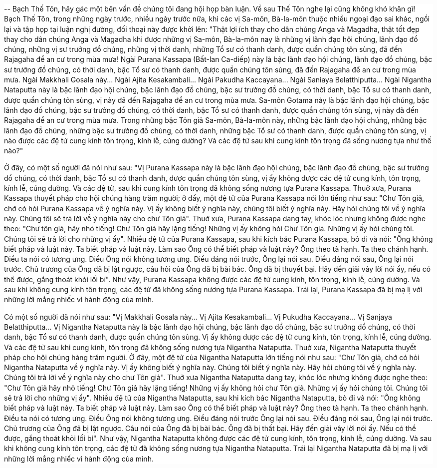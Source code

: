 -- Bạch Thế Tôn, hãy gác một bên vấn đề chúng tôi đang hội họp bàn luận. Về sau Thế Tôn nghe lại cũng không khó khăn gì! Bạch Thế Tôn, trong những ngày trước, nhiều ngày trước nữa, khi các vị Sa-môn, Bà-la-môn thuộc nhiều ngoại đạo sai khác, ngồi lại và tập họp tại luận nghị đường, đối thoại này được khởi lên: "Thật lợi ích thay cho dân chúng Anga và Magadha, thật tốt đẹp thay cho dân chúng Anga và Magadha khi được những vị Sa-môn, Bà-la-môn nay là những vị lãnh đạo hội chúng, lãnh đạo đồ chúng, những vị sư trưởng đồ chúng, những vị thời danh, những Tổ sư có thanh danh, được quần chúng tôn sùng, đã đến Rajagaha để an cư trong mùa mưa! Ngài Purana Kassapa (Bất-lan Ca-diếp) này là bậc lãnh đạo hội chúng, lãnh đạo đồ chúng, bậc sư trưởng đồ chúng, có thời danh, bậc Tổ sư có thanh danh, được quần chúng tôn sùng, đã đến Rajagaha để an cư trong mùa mưa. Ngài Makkhali Gosala này... Ngài Ajita Kesakambali... Ngài Pakudha Kaccayana... Ngài Saniaya Belatthiputta... Ngài Nigantha Nataputta này là bậc lãnh đạo hội chúng, bậc lãnh đạo đồ chúng, bậc sư trưởng đồ chúng, có thời danh, bậc Tổ sư có thanh danh, được quần chúng tôn sùng, vị này đã đến Rajagaha để an cư trong mùa mưa. Sa-môn Gotama này là bậc lãnh đạo hội chúng, bậc lãnh đạo đồ chúng, bậc sư trưởng đồ chúng, có thời danh, bậc Tổ sư có thanh danh, được quần chúng tôn sùng, vị này đã đến Rajagaha để an cư trong mùa mưa. Trong những bậc Tôn giả Sa-môn, Bà-la-môn này, những bậc lãnh đạo hội chúng, những bậc lãnh đạo đồ chúng, những bậc sư trưởng đồ chúng, có thời danh, những bậc Tổ sư có thanh danh, được quần chúng tôn sùng, vị nào được các đệ tử cung kính tôn trọng, kính lễ, cúng dường? Và các đệ tử sau khi cung kính tôn trọng đã sống nương tựa như thế nào?"

Ở đây, có một số người đã nói như sau: "Vị Purana Kassapa này là bậc lãnh đạo hội chúng, bậc lãnh đạo đồ chúng, bậc sư trưởng đồ chúng, có thời danh, bậc Tổ sư có thanh danh, được quần chúng tôn sùng, vị ấy không được các đệ tử cung kính, tôn trọng, kính lễ, cúng dường. Và các đệ tử, sau khi cung kính tôn trọng đã không sống nương tựa Purana Kassapa. Thuở xưa, Purana Kassapa thuyết pháp cho hội chúng hàng trăm người; ở đấy, một đệ tử của Purana Kassapa nói lớn tiếng như sau: "Chư Tôn giả, chớ có hỏi Purana Kassapa về ý nghĩa này. Vị ấy không biết ý nghĩa này, chúng tôi biết ý nghĩa này. Hãy hỏi chúng tôi về ý nghĩa này. Chúng tôi sẽ trả lời về ý nghĩa này cho chư Tôn giả". Thuở xưa, Purana Kassapa dang tay, khóc lóc nhưng không được nghe theo: "Chư tôn giả, hãy nhỏ tiếng! Chư Tôn giả hãy lặng tiếng! Những vị ấy không hỏi Chư Tôn giả. Những vị ấy hỏi chúng tôi. Chúng tôi sẽ trả lời cho những vị ấy". Nhiều đệ tử của Purana Kassapa, sau khi kích bác Purana Kassapa, bỏ đi và nói: "Ông không biết pháp và luật này. Ta biết pháp và luật này. Làm sao Ông có thể biết pháp và luật này? Ông theo tà hạnh. Ta theo chánh hạnh. Ðiều ta nói có tương ưng. Ðiều Ông nói không tương ưng. Ðiều đáng nói trước, Ông lại nói sau. Ðiều đáng nói sau, Ông lại nói trước. Chủ trương của Ông đã bị lật ngược, câu hỏi của Ông đã bị bài bác. Ông đã bị thuyết bại. Hãy đến giải vây lời nói ấy, nếu có thể được, gắng thoát khỏi lối bí". Như vậy, Purana Kassapa không được các đệ tử cung kính, tôn trọng, kính lễ, cúng dường. Và sau khi không cung kính tôn trọng, các đệ tử đã không sống nương tựa Purana Kassapa. Trái lại, Purana Kassapa đã bị mạ lị với những lời mắng nhiếc vì hành động của mình.

Có một số người đã nói như sau: "Vị Makkhali Gosala này... Vị Ajita Kesakambali... Vị Pukudha Kaccayana... Vị Sanjaya Belatthiputta... Vị Nigantha Nataputta này là bậc lãnh đạo hội chúng, bậc lãnh đạo đồ chúng, bậc sư trưởng đồ chúng, có thời danh, bậc Tổ sư có thanh danh, được quần chúng tôn sùng. Vị ấy không được các đệ tử cung kính, tôn trọng, kính lễ, cúng dường. Và các đệ tử sau khi cung kính, tôn trọng đã không sống nương tựa Nigantha Nataputta. Thuở xưa, Nigantha Nataputta thuyết pháp cho hội chúng hàng trăm người. Ở đây, một đệ tử của Nigantha Nataputta lớn tiếng nói như sau: "Chư Tôn giả, chớ có hỏi Nigantha Nataputta về ý nghĩa này. Vị ấy không biết ý nghĩa này. Chúng tôi biết ý nghĩa này. Hãy hỏi chúng tôi về ý nghĩa này. Chúng tôi trả lời về ý nghĩa này cho chư Tôn giả". Thuở xưa Nigantha Nataputta dang tay, khóc lóc nhưng không được nghe theo: "Chư Tôn giả hãy nhỏ tiếng! Chư Tôn giả hãy lặng tiếng! Những vị ấy không hỏi chư Tôn giả. Những vị ấy hỏi chúng tôi. Chúng tôi sẽ trả lời cho những vị ấy". Nhiều đệ tử của Nigantha Nataputta, sau khi kích bác Nigantha Nataputta, bỏ đi và nói: "Ông không biết pháp và luật này. Ta biết pháp và luật này. Làm sao Ông có thể biết pháp và luật này? Ông theo tà hạnh. Ta theo chánh hạnh. Ðiều ta nói có tương ưng. Ðiều Ông nói không tương ưng. Ðiều đáng nói trước Ông lại nói sau. Ðiều đáng nói sau, Ông lại nói trước. Chủ trương của Ông đã bị lật ngược. Câu nói của Ông đã bị bài bác. Ông đã bị thất bại. Hãy đến giải vây lời nói ấy. Nếu có thể được, gắng thoát khỏi lối bí". Như vậy, Nigantha Nataputta không được các đệ tử cung kính, tôn trọng, kính lễ, cúng dường. Và sau khi không cung kính tôn trọng, các đệ tử đã không sống nương tựa Nigantha Nataputta. Trái lại Nigantha Nataputta đã bị mạ lị với những lời mắng nhiếc vì hành động của mình.
